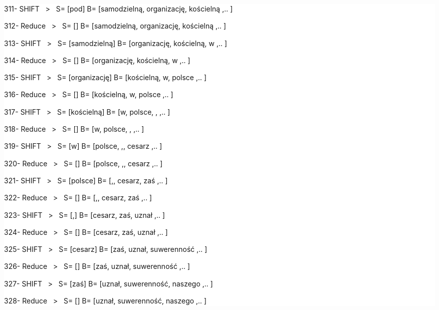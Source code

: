 

311- SHIFT&nbsp;&nbsp;&nbsp;>&nbsp;&nbsp;&nbsp;S= [pod]   B= [samodzielną, organizację, kościelną ,.. ]



312- Reduce&nbsp;&nbsp;&nbsp;>&nbsp;&nbsp;&nbsp;S= []   B= [samodzielną, organizację, kościelną ,.. ]



313- SHIFT&nbsp;&nbsp;&nbsp;>&nbsp;&nbsp;&nbsp;S= [samodzielną]   B= [organizację, kościelną, w ,.. ]



314- Reduce&nbsp;&nbsp;&nbsp;>&nbsp;&nbsp;&nbsp;S= []   B= [organizację, kościelną, w ,.. ]



315- SHIFT&nbsp;&nbsp;&nbsp;>&nbsp;&nbsp;&nbsp;S= [organizację]   B= [kościelną, w, polsce ,.. ]



316- Reduce&nbsp;&nbsp;&nbsp;>&nbsp;&nbsp;&nbsp;S= []   B= [kościelną, w, polsce ,.. ]



317- SHIFT&nbsp;&nbsp;&nbsp;>&nbsp;&nbsp;&nbsp;S= [kościelną]   B= [w, polsce, , ,.. ]



318- Reduce&nbsp;&nbsp;&nbsp;>&nbsp;&nbsp;&nbsp;S= []   B= [w, polsce, , ,.. ]



319- SHIFT&nbsp;&nbsp;&nbsp;>&nbsp;&nbsp;&nbsp;S= [w]   B= [polsce, ,, cesarz ,.. ]



320- Reduce&nbsp;&nbsp;&nbsp;>&nbsp;&nbsp;&nbsp;S= []   B= [polsce, ,, cesarz ,.. ]



321- SHIFT&nbsp;&nbsp;&nbsp;>&nbsp;&nbsp;&nbsp;S= [polsce]   B= [,, cesarz, zaś ,.. ]



322- Reduce&nbsp;&nbsp;&nbsp;>&nbsp;&nbsp;&nbsp;S= []   B= [,, cesarz, zaś ,.. ]



323- SHIFT&nbsp;&nbsp;&nbsp;>&nbsp;&nbsp;&nbsp;S= [,]   B= [cesarz, zaś, uznał ,.. ]



324- Reduce&nbsp;&nbsp;&nbsp;>&nbsp;&nbsp;&nbsp;S= []   B= [cesarz, zaś, uznał ,.. ]



325- SHIFT&nbsp;&nbsp;&nbsp;>&nbsp;&nbsp;&nbsp;S= [cesarz]   B= [zaś, uznał, suwerenność ,.. ]



326- Reduce&nbsp;&nbsp;&nbsp;>&nbsp;&nbsp;&nbsp;S= []   B= [zaś, uznał, suwerenność ,.. ]



327- SHIFT&nbsp;&nbsp;&nbsp;>&nbsp;&nbsp;&nbsp;S= [zaś]   B= [uznał, suwerenność, naszego ,.. ]



328- Reduce&nbsp;&nbsp;&nbsp;>&nbsp;&nbsp;&nbsp;S= []   B= [uznał, suwerenność, naszego ,.. ]
